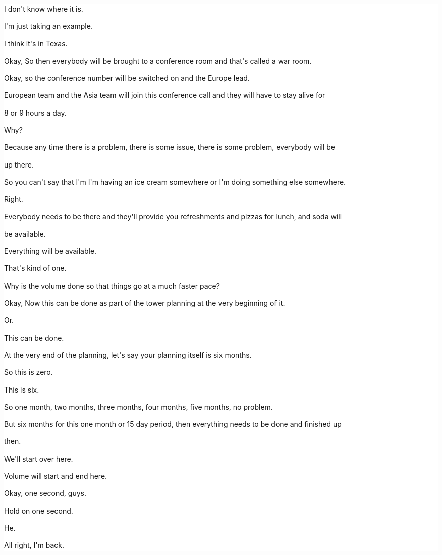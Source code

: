 I don't know where it is.

I'm just taking an example.

I think it's in Texas.

Okay, So then everybody will be brought to a conference room and that's called a war room.

Okay, so the conference number will be switched on and the Europe lead.

European team and the Asia team will join this conference call and they will have to stay alive for

8 or 9 hours a day.

Why?

Because any time there is a problem, there is some issue, there is some problem, everybody will be

up there.

So you can't say that I'm I'm having an ice cream somewhere or I'm doing something else somewhere.

Right.

Everybody needs to be there and they'll provide you refreshments and pizzas for lunch, and soda will

be available.

Everything will be available.

That's kind of one.

Why is the volume done so that things go at a much faster pace?

Okay, Now this can be done as part of the tower planning at the very beginning of it.

Or.

This can be done.

At the very end of the planning, let's say your planning itself is six months.

So this is zero.

This is six.

So one month, two months, three months, four months, five months, no problem.

But six months for this one month or 15 day period, then everything needs to be done and finished up

then.

We'll start over here.

Volume will start and end here.

Okay, one second, guys.

Hold on one second.

He.

All right, I'm back.
